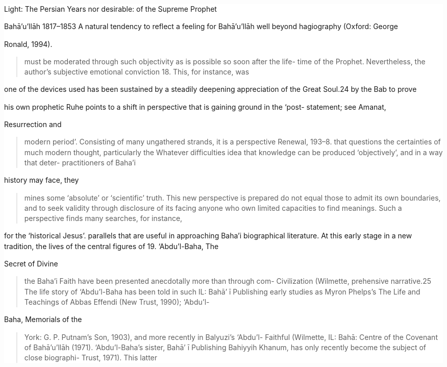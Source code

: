 Light: The Persian Years
nor desirable:                                                                                   of the Supreme Prophet

Bahā’u’llāh 1817–1853
A natural tendency to reflect a feeling for Bahā’u’llāh well beyond hagiography             (Oxford: George

Ronald, 1994).

> must be moderated through such objectivity as is possible so soon after the life-
time of the Prophet. Nevertheless, the author’s subjective emotional conviction          18. This, for instance, was

one of the devices used
has been sustained by a steadily deepening appreciation of the Great Soul.24                 by the Bab to prove

his own prophetic
Ruhe points to a shift in perspective that is gaining ground in the ‘post-                      statement; see Amanat,

Resurrection and
> modern period’. Consisting of many ungathered strands, it is a perspective                      Renewal, 193–8.
> that questions the certainties of much modern thought, particularly the                         Whatever difficulties
idea that knowledge can be produced ‘objectively’, and in a way that deter-                     practitioners of Baha’i

history may face, they
> mines some ‘absolute’ or ‘scientific’ truth. This new perspective is prepared                   do not equal those
> to admit its own boundaries, and to seek validity through disclosure of its                     facing anyone who
own limited capacities to find meanings. Such a perspective finds many                          searches, for instance,

for the ‘historical Jesus’.
parallels that are useful in approaching Baha’i biographical literature.
At this early stage in a new tradition, the lives of the central figures of             19. ‘Abdu’l-Baha, The

Secret of Divine
> the Baha’i Faith have been presented anecdotally more than through com-                         Civilization (Wilmette,
> prehensive narrative.25 The life story of ‘Abdu’l-Baha has been told in such                    IL: Bahā’ ı̄ Publishing
early studies as Myron Phelps’s The Life and Teachings of Abbas Effendi (New                    Trust, 1990); ‘Abdu’l-

Baha, Memorials of the
> York: G. P. Putnam’s Son, 1903), and more recently in Balyuzi’s ‘Abdu’l-                        Faithful (Wilmette, IL:
> Bahā: Centre of the Covenant of Bahā’u’llāh (1971). ‘Abdu’l-Baha’s sister,                   Bahā’ ı̄ Publishing
Bahiyyih Khanum, has only recently become the subject of close biographi-                       Trust, 1971). This latter
